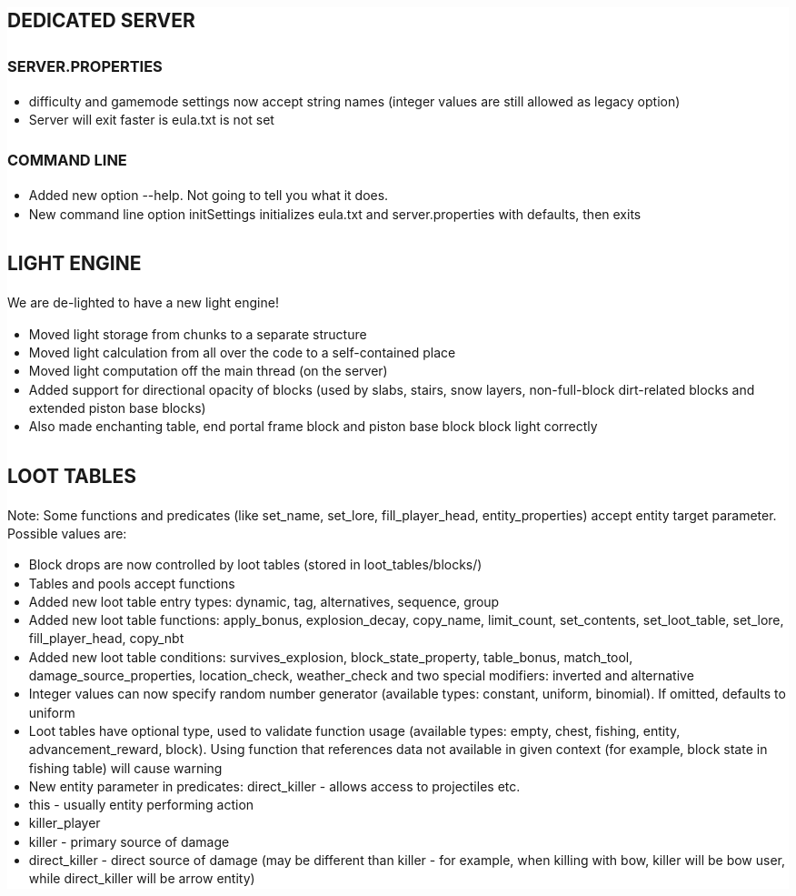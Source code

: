 ## DEDICATED SERVER

### SERVER.PROPERTIES

  * difficulty and gamemode settings now accept string names (integer values are still allowed as legacy option)
  * Server will exit faster is eula.txt is not set

### COMMAND LINE

  * Added new option --help. Not going to tell you what it does.
  * New command line option initSettings initializes eula.txt and server.properties with defaults, then exits

## LIGHT ENGINE

We are de-lighted to have a new light engine!

  * Moved light storage from chunks to a separate structure
  * Moved light calculation from all over the code to a self-contained place
  * Moved light computation off the main thread (on the server)
  * Added support for directional opacity of blocks (used by slabs, stairs, snow layers, non-full-block dirt-related blocks and extended piston base blocks)
  * Also made enchanting table, end portal frame block and piston base block block light correctly

## LOOT TABLES

Note: Some functions and predicates (like set_name, set_lore,
fill_player_head, entity_properties) accept entity target parameter. Possible
values are:

  * Block drops are now controlled by loot tables (stored in loot_tables/blocks/)
  * Tables and pools accept functions
  * Added new loot table entry types: dynamic, tag, alternatives, sequence, group
  * Added new loot table functions: apply_bonus, explosion_decay, copy_name, limit_count, set_contents, set_loot_table, set_lore, fill_player_head, copy_nbt
  * Added new loot table conditions: survives_explosion, block_state_property, table_bonus, match_tool, damage_source_properties, location_check, weather_check and two special modifiers: inverted and alternative
  * Integer values can now specify random number generator (available types: constant, uniform, binomial). If omitted, defaults to uniform
  * Loot tables have optional type, used to validate function usage (available types: empty, chest, fishing, entity, advancement_reward, block). Using function that references data not available in given context (for example, block state in fishing table) will cause warning
  * New entity parameter in predicates: direct_killer - allows access to projectiles etc.
  * this - usually entity performing action
  * killer_player
  * killer - primary source of damage
  * direct_killer - direct source of damage (may be different than killer - for example, when killing with bow, killer will be bow user, while direct_killer will be arrow entity)
